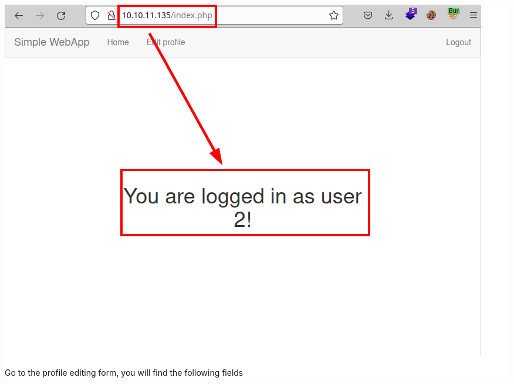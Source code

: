 ![](https://raw.githubusercontent.com/m3n0sd0n4ld/m3n0sd0n4ld.github.io/main/_posts/Timing/15.png)

Go to the profile editing form, you will find the following fields
